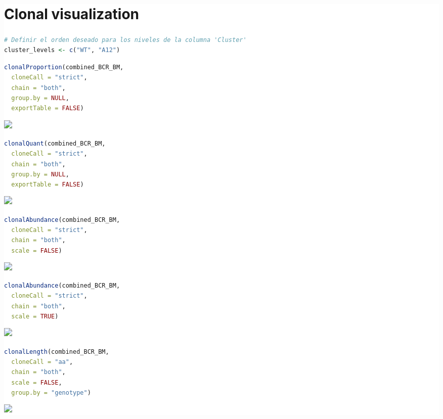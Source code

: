 # Clonal visualization

``` r
# Definir el orden deseado para los niveles de la columna 'Cluster'
cluster_levels <- c("WT", "A12")
```

``` r
clonalProportion(combined_BCR_BM,
  cloneCall = "strict",
  chain = "both",
  group.by = NULL,
  exportTable = FALSE)
```

![](VDJ_assignment_scRepertoire_UNPRODUCTIVE_TFM_files/figure-gfm/unnamed-chunk-16-1.png)

``` r
clonalQuant(combined_BCR_BM,
  cloneCall = "strict",
  chain = "both",
  group.by = NULL,
  exportTable = FALSE)
```

![](VDJ_assignment_scRepertoire_UNPRODUCTIVE_TFM_files/figure-gfm/unnamed-chunk-16-2.png)

``` r
clonalAbundance(combined_BCR_BM, 
  cloneCall = "strict",
  chain = "both",
  scale = FALSE)
```

![](VDJ_assignment_scRepertoire_UNPRODUCTIVE_TFM_files/figure-gfm/unnamed-chunk-16-3.png)

``` r
clonalAbundance(combined_BCR_BM, 
  cloneCall = "strict",
  chain = "both",
  scale = TRUE)
```

![](VDJ_assignment_scRepertoire_UNPRODUCTIVE_TFM_files/figure-gfm/unnamed-chunk-16-4.png)

``` r
clonalLength(combined_BCR_BM, 
  cloneCall = "aa",
  chain = "both",
  scale = FALSE,
  group.by = "genotype")
```

![](VDJ_assignment_scRepertoire_UNPRODUCTIVE_TFM_files/figure-gfm/unnamed-chunk-16-5.png)

